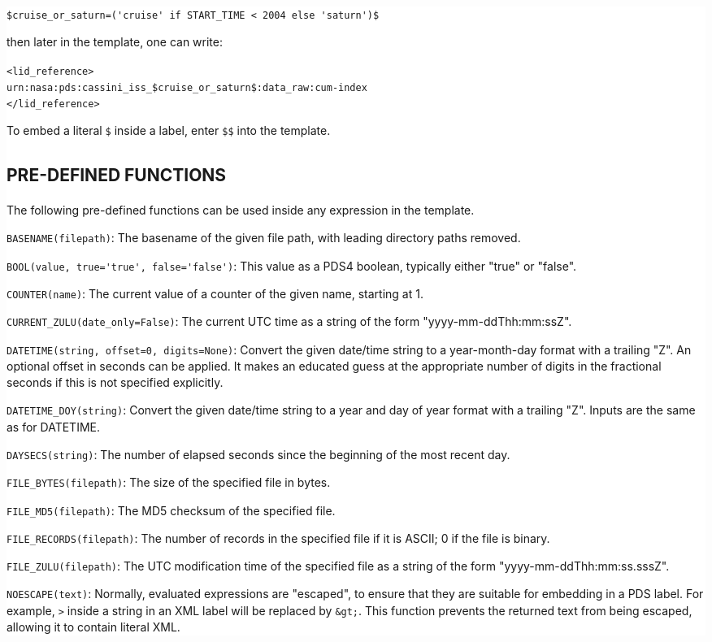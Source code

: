     $cruise_or_saturn=('cruise' if START_TIME < 2004 else 'saturn')$

then later in the template, one can write:

    <lid_reference>
    urn:nasa:pds:cassini_iss_$cruise_or_saturn$:data_raw:cum-index
    </lid_reference>

To embed a literal `$` inside a label, enter `$$` into the template.

## PRE-DEFINED FUNCTIONS

The following pre-defined functions can be used inside any expression in the template.

`BASENAME(filepath)`:
        The basename of the given file path, with leading directory paths removed.

`BOOL(value, true='true', false='false')`:
        This value as a PDS4 boolean, typically either "true" or "false".

`COUNTER(name)`:
        The current value of a counter of the given name, starting at 1.

`CURRENT_ZULU(date_only=False)`:
        The current UTC time as a string of the form "yyyy-mm-ddThh:mm:ssZ".

`DATETIME(string, offset=0, digits=None)`:
        Convert the given date/time string to a year-month-day format with a trailing
        "Z". An optional offset in seconds can be applied. It makes an educated guess
        at the appropriate number of digits in the fractional seconds if this is not
        specified explicitly.

`DATETIME_DOY(string)`:
        Convert the given date/time string to a year and day of year format with a
        trailing "Z". Inputs are the same as for DATETIME.

`DAYSECS(string)`:
        The number of elapsed seconds since the beginning of the most recent day.

`FILE_BYTES(filepath)`:
        The size of the specified file in bytes.

`FILE_MD5(filepath)`:
        The MD5 checksum of the specified file.

`FILE_RECORDS(filepath)`:
        The number of records in the specified file if it is ASCII; 0 if the file is
        binary.

`FILE_ZULU(filepath)`:
        The UTC modification time of the specified file as a string of the form
        "yyyy-mm-ddThh:mm:ss.sssZ".

`NOESCAPE(text)`:
        Normally, evaluated expressions are "escaped", to ensure that they are
        suitable for embedding in a PDS label. For example, `>` inside a string
        in an XML label will be replaced by `&gt;`. This function prevents the
        returned text from being escaped, allowing it to contain literal XML.
